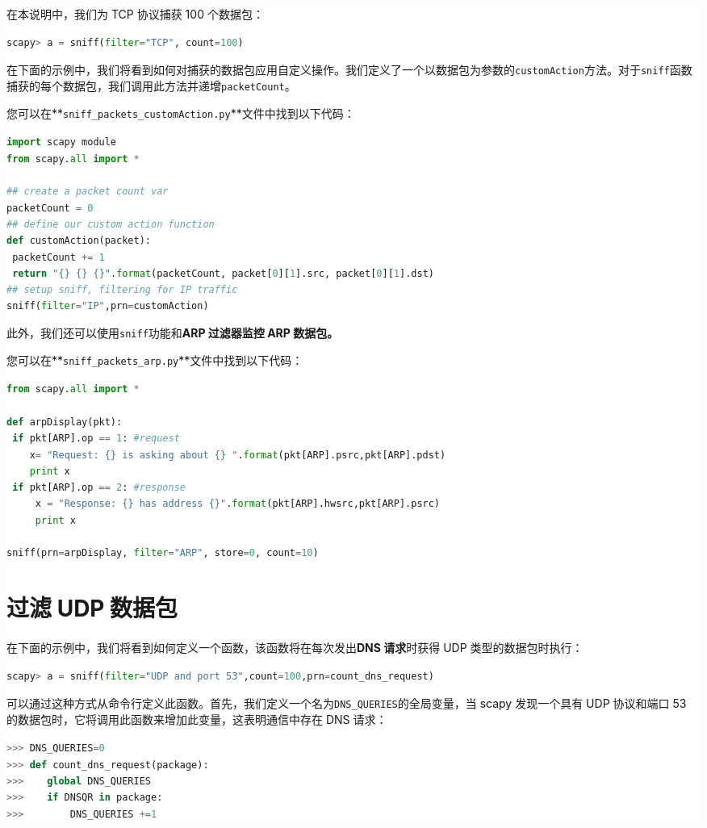 在本说明中，我们为 TCP 协议捕获 100 个数据包：

```py
scapy> a = sniff(filter="TCP", count=100)
```

在下面的示例中，我们将看到如何对捕获的数据包应用自定义操作。我们定义了一个以数据包为参数的`customAction`方法。对于`sniff`函数捕获的每个数据包，我们调用此方法并递增`packetCount`。

您可以在**`sniff_packets_customAction.py`**文件中找到以下代码：

```py
import scapy module
from scapy.all import *

## create a packet count var
packetCount = 0
## define our custom action function
def customAction(packet):
 packetCount += 1
 return "{} {} {}".format(packetCount, packet[0][1].src, packet[0][1].dst)
## setup sniff, filtering for IP traffic
sniff(filter="IP",prn=customAction)
```

此外，我们还可以使用`sniff`功能和**ARP 过滤器监控 ARP 数据包。**

您可以在**`sniff_packets_arp.py`**文件中找到以下代码：

```py
from scapy.all import *

def arpDisplay(pkt):
 if pkt[ARP].op == 1: #request
    x= "Request: {} is asking about {} ".format(pkt[ARP].psrc,pkt[ARP].pdst)
    print x
 if pkt[ARP].op == 2: #response
     x = "Response: {} has address {}".format(pkt[ARP].hwsrc,pkt[ARP].psrc)
     print x

sniff(prn=arpDisplay, filter="ARP", store=0, count=10)
```

# 过滤 UDP 数据包

在下面的示例中，我们将看到如何定义一个函数，该函数将在每次发出**DNS 请求**时获得 UDP 类型的数据包时执行：

```py
scapy> a = sniff(filter="UDP and port 53",count=100,prn=count_dns_request)
```

可以通过这种方式从命令行定义此函数。首先，我们定义一个名为`DNS_QUERIES`的全局变量，当 scapy 发现一个具有 UDP 协议和端口 53 的数据包时，它将调用此函数来增加此变量，这表明通信中存在 DNS 请求：

```py
>>> DNS_QUERIES=0
>>> def count_dns_request(package):
>>>    global DNS_QUERIES
>>>    if DNSQR in package:
>>>        DNS_QUERIES +=1
```
